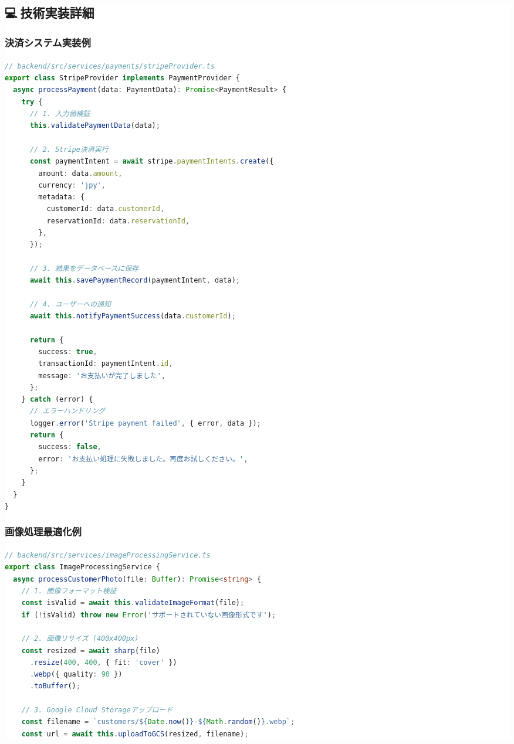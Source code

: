 
## 💻 技術実装詳細

### 決済システム実装例
```typescript
// backend/src/services/payments/stripeProvider.ts
export class StripeProvider implements PaymentProvider {
  async processPayment(data: PaymentData): Promise<PaymentResult> {
    try {
      // 1. 入力値検証
      this.validatePaymentData(data);
      
      // 2. Stripe決済実行
      const paymentIntent = await stripe.paymentIntents.create({
        amount: data.amount,
        currency: 'jpy',
        metadata: {
          customerId: data.customerId,
          reservationId: data.reservationId,
        },
      });
      
      // 3. 結果をデータベースに保存
      await this.savePaymentRecord(paymentIntent, data);
      
      // 4. ユーザーへの通知
      await this.notifyPaymentSuccess(data.customerId);
      
      return {
        success: true,
        transactionId: paymentIntent.id,
        message: 'お支払いが完了しました',
      };
    } catch (error) {
      // エラーハンドリング
      logger.error('Stripe payment failed', { error, data });
      return {
        success: false,
        error: 'お支払い処理に失敗しました。再度お試しください。',
      };
    }
  }
}
```

### 画像処理最適化例
```typescript
// backend/src/services/imageProcessingService.ts
export class ImageProcessingService {
  async processCustomerPhoto(file: Buffer): Promise<string> {
    // 1. 画像フォーマット検証
    const isValid = await this.validateImageFormat(file);
    if (!isValid) throw new Error('サポートされていない画像形式です');
    
    // 2. 画像リサイズ (400x400px)
    const resized = await sharp(file)
      .resize(400, 400, { fit: 'cover' })
      .webp({ quality: 90 })
      .toBuffer();
    
    // 3. Google Cloud Storageアップロード
    const filename = `customers/${Date.now()}-${Math.random()}.webp`;
    const url = await this.uploadToGCS(resized, filename);
```